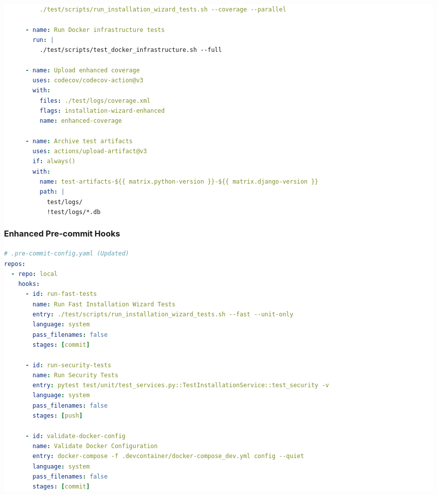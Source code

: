 ```yaml
          ./test/scripts/run_installation_wizard_tests.sh --coverage --parallel
      
      - name: Run Docker infrastructure tests
        run: |
          ./test/scripts/test_docker_infrastructure.sh --full
      
      - name: Upload enhanced coverage
        uses: codecov/codecov-action@v3
        with:
          files: ./test/logs/coverage.xml
          flags: installation-wizard-enhanced
          name: enhanced-coverage
          
      - name: Archive test artifacts
        uses: actions/upload-artifact@v3
        if: always()
        with:
          name: test-artifacts-${{ matrix.python-version }}-${{ matrix.django-version }}
          path: |
            test/logs/
            !test/logs/*.db
```

### Enhanced Pre-commit Hooks
```yaml
# .pre-commit-config.yaml (Updated)
repos:
  - repo: local
    hooks:
      - id: run-fast-tests
        name: Run Fast Installation Wizard Tests
        entry: ./test/scripts/run_installation_wizard_tests.sh --fast --unit-only
        language: system
        pass_filenames: false
        stages: [commit]
        
      - id: run-security-tests
        name: Run Security Tests
        entry: pytest test/unit/test_services.py::TestInstallationService::test_security -v
        language: system
        pass_filenames: false
        stages: [push]
        
      - id: validate-docker-config
        name: Validate Docker Configuration
        entry: docker-compose -f .devcontainer/docker-compose_dev.yml config --quiet
        language: system
        pass_filenames: false
        stages: [commit]
```
